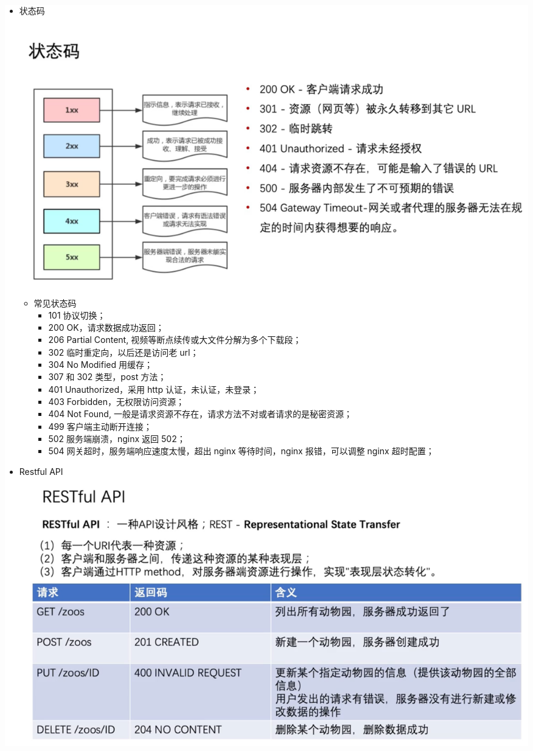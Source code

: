 - 状态码 ![img_1.png](./imgs/img_1.png)

  - 常见状态码
    - 101 协议切换；
    - 200 OK，请求数据成功返回；
    - 206 Partial Content, 视频等断点续传或大文件分解为多个下载段；
    - 302 临时重定向，以后还是访问老 url；
    - 304 No Modified 用缓存；
    - 307 和 302 类型，post 方法；
    - 401 Unauthorized，采用 http 认证，未认证，未登录；
    - 403 Forbidden，无权限访问资源；
    - 404 Not Found, 一般是请求资源不存在，请求方法不对或者请求的是秘密资源；
    - 499 客户端主动断开连接；
    - 502 服务端崩溃，nginx 返回 502；
    - 504 网关超时，服务端响应速度太慢，超出 nginx 等待时间，nginx 报错，可以调整 nginx 超时配置；

- Restful API ![img_2.png](./imgs/img_2.png)
